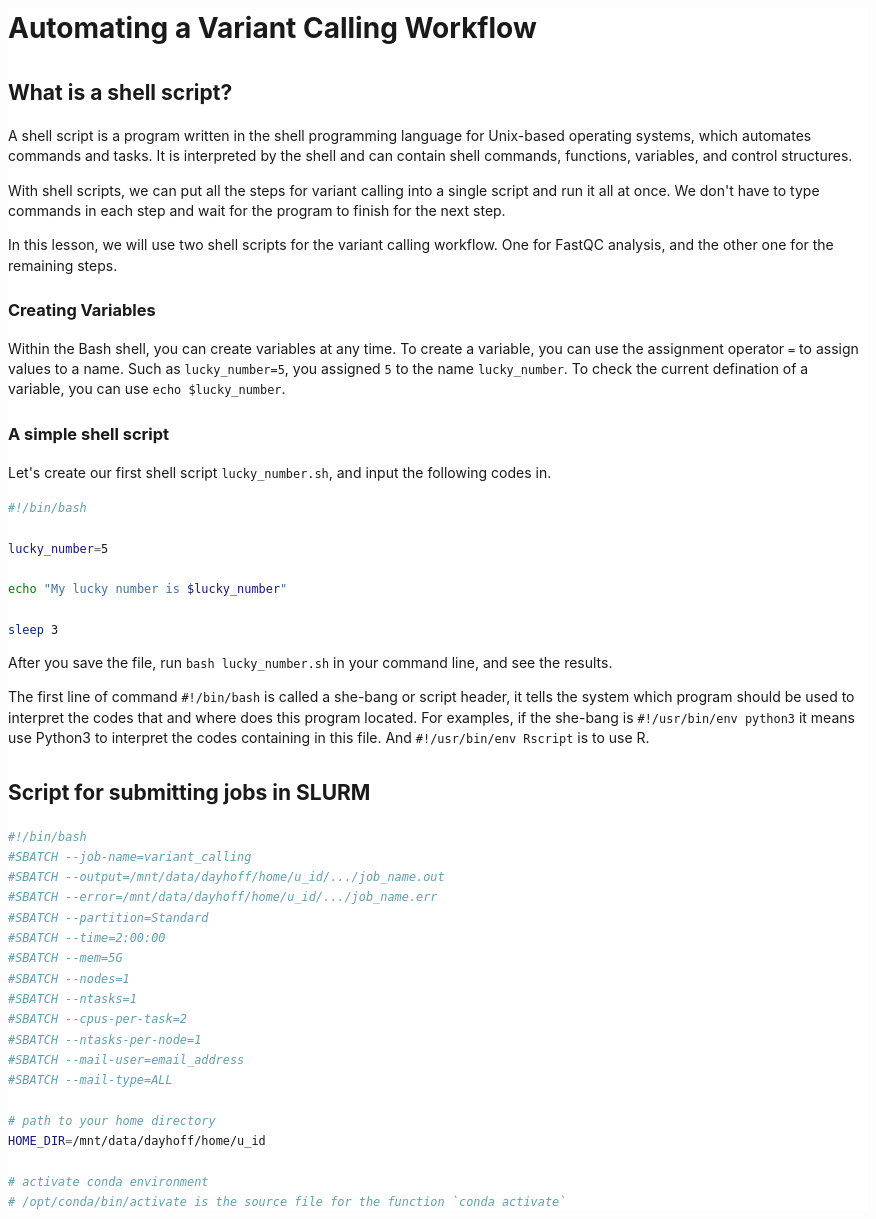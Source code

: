 # Automating a Variant Calling Workflow 

## What is a shell script?

A shell script is a program written in the shell programming language for Unix-based operating systems, which automates commands and tasks. It is interpreted by the shell and can contain shell commands, functions, variables, and control structures.

With shell scripts, we can put all the steps for variant calling into a single script and run it all at once. We don't have to type commands in each step and wait for the program to finish for the next step. 

In this lesson, we will use two shell scripts for the variant calling workflow. One for FastQC analysis, and the other one for the remaining steps.  

### Creating Variables 

Within the Bash shell, you can create variables at any time. To create a variable, you can use the assignment operator ```=``` to assign values to a name. Such as ```lucky_number=5```, you assigned ```5``` to the name ```lucky_number```. To check the current defination of a variable, you can use ```echo $lucky_number```. 

### A simple shell script

Let's create our first shell script ```lucky_number.sh```, and input the following codes in. 

```sh
#!/bin/bash 

lucky_number=5

echo "My lucky number is $lucky_number"

sleep 3 
```

After you save the file, run ```bash lucky_number.sh``` in your command line, and see the results. 

The first line of command ```#!/bin/bash``` is called a she-bang or script header, it tells the system which program should be used to interpret the codes that and where does this program located. For examples, if the she-bang is ```#!/usr/bin/env python3``` it means use Python3 to interpret the codes containing in this file. And ```#!/usr/bin/env Rscript``` is to use R. 

## Script for submitting jobs in SLURM 

```sh
#!/bin/bash 
#SBATCH --job-name=variant_calling 
#SBATCH --output=/mnt/data/dayhoff/home/u_id/.../job_name.out
#SBATCH --error=/mnt/data/dayhoff/home/u_id/.../job_name.err
#SBATCH --partition=Standard
#SBATCH --time=2:00:00
#SBATCH --mem=5G
#SBATCH --nodes=1
#SBATCH --ntasks=1
#SBATCH --cpus-per-task=2
#SBATCH --ntasks-per-node=1
#SBATCH --mail-user=email_address
#SBATCH --mail-type=ALL

# path to your home directory 
HOME_DIR=/mnt/data/dayhoff/home/u_id

# activate conda environment
# /opt/conda/bin/activate is the source file for the function `conda activate`
```